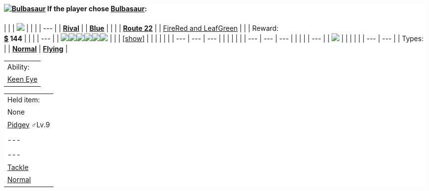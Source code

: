 #### [![Bulbasaur](https://archives.bulbagarden.net/media/upload/7/7b/001MS6.png)](https://bulbapedia.bulbagarden.net/wiki/Bulbasaur_(Pok%C3%A9mon) "Bulbasaur") If the player chose [Bulbasaur](https://bulbapedia.bulbagarden.net/wiki/Bulbasaur_(Pok%C3%A9mon) "Bulbasaur (Pokémon)"):

| | | [![](https://archives.bulbagarden.net/media/upload/0/02/Spr_FRLG_Blue_1.png)](https://bulbapedia.bulbagarden.net/wiki/File:Spr_FRLG_Blue_1.png) | |     |
| --- |
| **[Rival](https://bulbapedia.bulbagarden.net/wiki/Rival "Rival")** |
| **[Blue](https://bulbapedia.bulbagarden.net/wiki/Blue_(game) "Blue (game)")** |
|  |
| **[Route 22](https://bulbapedia.bulbagarden.net/wiki/Kanto_Route_22 "Kanto Route 22")** |
| [FireRed and LeafGreen](https://bulbapedia.bulbagarden.net/wiki/Pok%C3%A9mon_FireRed_and_LeafGreen_Versions "Pokémon FireRed and LeafGreen Versions") | |
| Reward:<br> **[$](https://bulbapedia.bulbagarden.net/wiki/Pok%C3%A9mon_Dollar "Pokémon Dollar") 144** | |     |
| --- |
| [![](https://archives.bulbagarden.net/media/upload/f/fa/Ballfull.png)](https://bulbapedia.bulbagarden.net/wiki/File:Ballfull.png)[![](https://archives.bulbagarden.net/media/upload/f/fa/Ballfull.png)](https://bulbapedia.bulbagarden.net/wiki/File:Ballfull.png)[![](https://archives.bulbagarden.net/media/upload/7/7e/Ballempty.png)](https://bulbapedia.bulbagarden.net/wiki/File:Ballempty.png)[![](https://archives.bulbagarden.net/media/upload/7/7e/Ballempty.png)](https://bulbapedia.bulbagarden.net/wiki/File:Ballempty.png)[![](https://archives.bulbagarden.net/media/upload/7/7e/Ballempty.png)](https://bulbapedia.bulbagarden.net/wiki/File:Ballempty.png)[![](https://archives.bulbagarden.net/media/upload/7/7e/Ballempty.png)](https://bulbapedia.bulbagarden.net/wiki/File:Ballempty.png) | | | [\[show\]](javascript:void(0);) |
| |     |     |     |
| --- | --- | --- |
| |     |     |     |
| --- | --- | --- |
| |     |
| --- |
| [![](https://archives.bulbagarden.net/media/upload/c/cb/Spr_3f_016.png)](https://bulbapedia.bulbagarden.net/wiki/File:Spr_3f_016.png) | | |     |     |
| --- | --- |
| Types: |
| [**Normal**](https://bulbapedia.bulbagarden.net/wiki/Normal_(type) "Normal (type)") | [**Flying**](https://bulbapedia.bulbagarden.net/wiki/Flying_(type) "Flying (type)") |

|     |
| --- |
| Ability: |
| [Keen Eye](https://bulbapedia.bulbagarden.net/wiki/Keen_Eye_(Ability) "Keen Eye (Ability)") |

|     |
| --- |
| Held item: |
| None | |
| [Pidgey](https://bulbapedia.bulbagarden.net/wiki/Pidgey_(Pok%C3%A9mon) "Pidgey (Pokémon)") ♂Lv.9 |
| |     |     |     |
| --- | --- | --- |
| |     |
| --- |
| [Tackle](https://bulbapedia.bulbagarden.net/wiki/Tackle_(move) "Tackle (move)") |
| [Normal](https://bulbapedia.bulbagarden.net/wiki/Normal_(type) "Normal (type)") |
